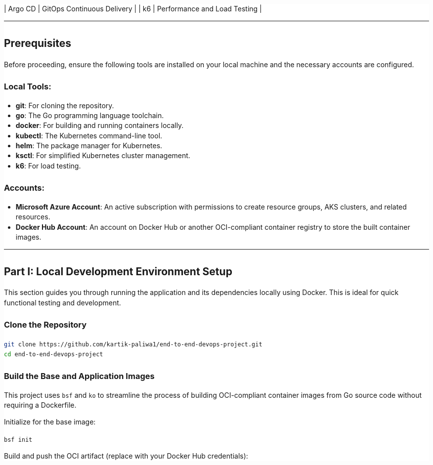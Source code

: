 | Argo CD                   | GitOps Continuous Delivery                          |
| k6                        | Performance and Load Testing                        |

-----

## Prerequisites

Before proceeding, ensure the following tools are installed on your local machine and the necessary accounts are configured.

### Local Tools:

  * **git**: For cloning the repository.
  * **go**: The Go programming language toolchain.
  * **docker**: For building and running containers locally.
  * **kubectl**: The Kubernetes command-line tool.
  * **helm**: The package manager for Kubernetes.
  * **ksctl**: For simplified Kubernetes cluster management.
  * **k6**: For load testing.

### Accounts:

  * **Microsoft Azure Account**: An active subscription with permissions to create resource groups, AKS clusters, and related resources.
  * **Docker Hub Account**: An account on Docker Hub or another OCI-compliant container registry to store the built container images.

-----

## Part I: Local Development Environment Setup

This section guides you through running the application and its dependencies locally using Docker. This is ideal for quick functional testing and development.

### Clone the Repository

```bash
git clone https://github.com/kartik-paliwa1/end-to-end-devops-project.git
cd end-to-end-devops-project
```

### Build the Base and Application Images

This project uses `bsf` and `ko` to streamline the process of building OCI-compliant container images from Go source code without requiring a Dockerfile.

Initialize for the base image:

```bash
bsf init
```

Build and push the OCI artifact (replace with your Docker Hub credentials):
